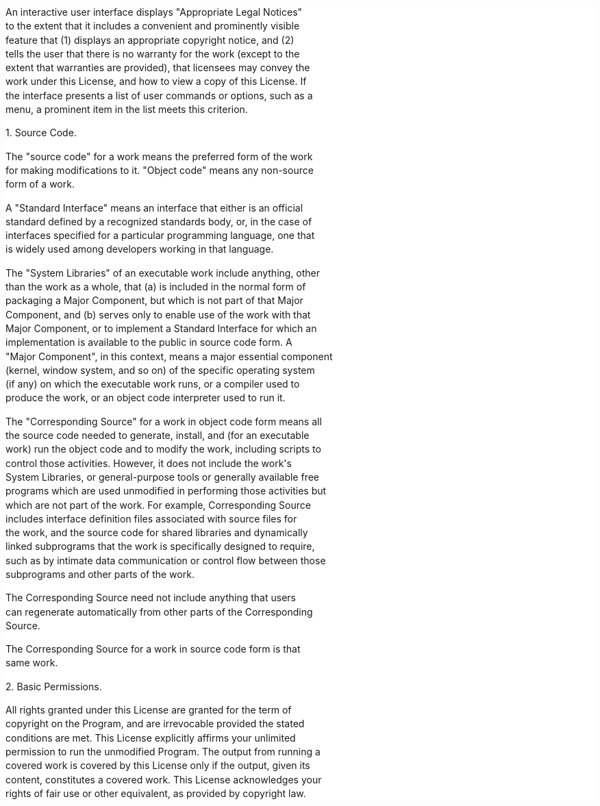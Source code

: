   An interactive user interface displays "Appropriate Legal Notices"  
to the extent that it includes a convenient and prominently visible  
feature that (1) displays an appropriate copyright notice, and (2)  
tells the user that there is no warranty for the work (except to the  
extent that warranties are provided), that licensees may convey the  
work under this License, and how to view a copy of this License.  If  
the interface presents a list of user commands or options, such as a  
menu, a prominent item in the list meets this criterion.

  1\. Source Code.

  The "source code" for a work means the preferred form of the work  
for making modifications to it.  "Object code" means any non-source  
form of a work.

  A "Standard Interface" means an interface that either is an official  
standard defined by a recognized standards body, or, in the case of  
interfaces specified for a particular programming language, one that  
is widely used among developers working in that language.

  The "System Libraries" of an executable work include anything, other  
than the work as a whole, that (a) is included in the normal form of  
packaging a Major Component, but which is not part of that Major  
Component, and (b) serves only to enable use of the work with that  
Major Component, or to implement a Standard Interface for which an  
implementation is available to the public in source code form.  A  
"Major Component", in this context, means a major essential component  
(kernel, window system, and so on) of the specific operating system  
(if any) on which the executable work runs, or a compiler used to  
produce the work, or an object code interpreter used to run it.

  The "Corresponding Source" for a work in object code form means all  
the source code needed to generate, install, and (for an executable  
work) run the object code and to modify the work, including scripts to  
control those activities.  However, it does not include the work's  
System Libraries, or general-purpose tools or generally available free  
programs which are used unmodified in performing those activities but  
which are not part of the work.  For example, Corresponding Source  
includes interface definition files associated with source files for  
the work, and the source code for shared libraries and dynamically  
linked subprograms that the work is specifically designed to require,  
such as by intimate data communication or control flow between those  
subprograms and other parts of the work.

  The Corresponding Source need not include anything that users  
can regenerate automatically from other parts of the Corresponding  
Source.

  The Corresponding Source for a work in source code form is that  
same work.

  2\. Basic Permissions.

  All rights granted under this License are granted for the term of  
copyright on the Program, and are irrevocable provided the stated  
conditions are met.  This License explicitly affirms your unlimited  
permission to run the unmodified Program.  The output from running a  
covered work is covered by this License only if the output, given its  
content, constitutes a covered work.  This License acknowledges your  
rights of fair use or other equivalent, as provided by copyright law.
